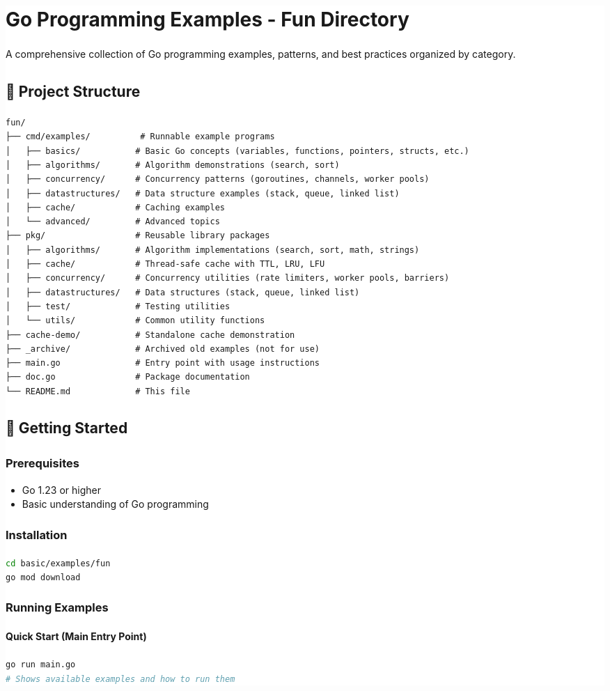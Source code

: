 # Go Programming Examples - Fun Directory

A comprehensive collection of Go programming examples, patterns, and best practices organized by category.

## 📁 Project Structure

```
fun/
├── cmd/examples/          # Runnable example programs
│   ├── basics/           # Basic Go concepts (variables, functions, pointers, structs, etc.)
│   ├── algorithms/       # Algorithm demonstrations (search, sort)
│   ├── concurrency/      # Concurrency patterns (goroutines, channels, worker pools)
│   ├── datastructures/   # Data structure examples (stack, queue, linked list)
│   ├── cache/            # Caching examples
│   └── advanced/         # Advanced topics
├── pkg/                  # Reusable library packages
│   ├── algorithms/       # Algorithm implementations (search, sort, math, strings)
│   ├── cache/            # Thread-safe cache with TTL, LRU, LFU
│   ├── concurrency/      # Concurrency utilities (rate limiters, worker pools, barriers)
│   ├── datastructures/   # Data structures (stack, queue, linked list)
│   ├── test/             # Testing utilities
│   └── utils/            # Common utility functions
├── cache-demo/           # Standalone cache demonstration
├── _archive/             # Archived old examples (not for use)
├── main.go               # Entry point with usage instructions
├── doc.go                # Package documentation
└── README.md             # This file
```

## 🚀 Getting Started

### Prerequisites

- Go 1.23 or higher
- Basic understanding of Go programming

### Installation

```bash
cd basic/examples/fun
go mod download
```

### Running Examples

#### Quick Start (Main Entry Point)
```bash
go run main.go
# Shows available examples and how to run them
```

